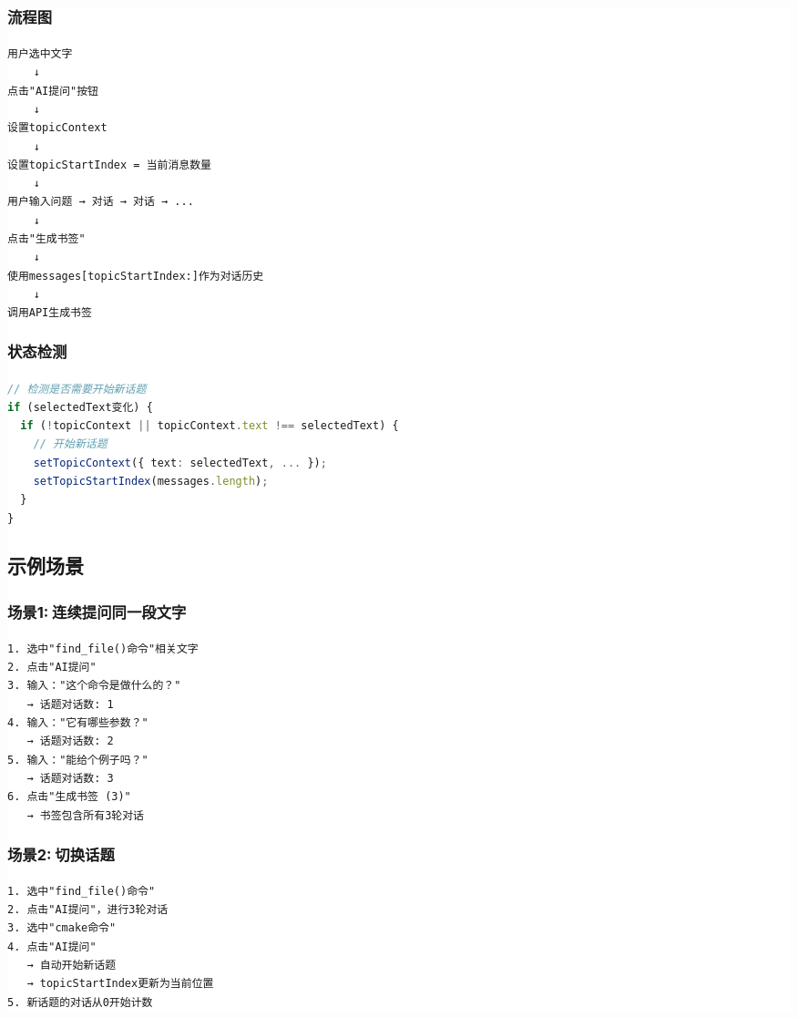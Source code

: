 ### 流程图
```
用户选中文字
    ↓
点击"AI提问"按钮
    ↓
设置topicContext
    ↓
设置topicStartIndex = 当前消息数量
    ↓
用户输入问题 → 对话 → 对话 → ...
    ↓
点击"生成书签"
    ↓
使用messages[topicStartIndex:]作为对话历史
    ↓
调用API生成书签
```

### 状态检测
```typescript
// 检测是否需要开始新话题
if (selectedText变化) {
  if (!topicContext || topicContext.text !== selectedText) {
    // 开始新话题
    setTopicContext({ text: selectedText, ... });
    setTopicStartIndex(messages.length);
  }
}
```

## 示例场景

### 场景1: 连续提问同一段文字
```
1. 选中"find_file()命令"相关文字
2. 点击"AI提问"
3. 输入："这个命令是做什么的？"
   → 话题对话数: 1
4. 输入："它有哪些参数？"
   → 话题对话数: 2
5. 输入："能给个例子吗？"
   → 话题对话数: 3
6. 点击"生成书签 (3)"
   → 书签包含所有3轮对话
```

### 场景2: 切换话题
```
1. 选中"find_file()命令"
2. 点击"AI提问"，进行3轮对话
3. 选中"cmake命令"
4. 点击"AI提问"
   → 自动开始新话题
   → topicStartIndex更新为当前位置
5. 新话题的对话从0开始计数
```
